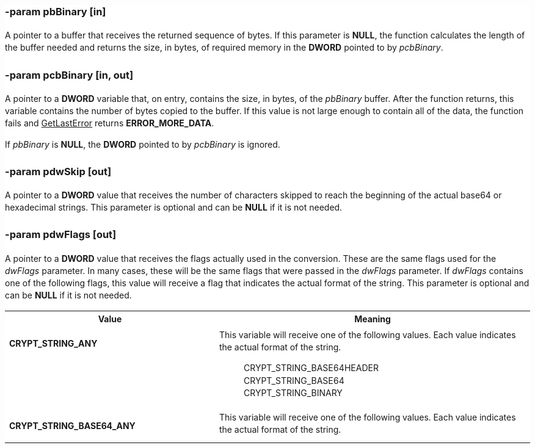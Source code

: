

### -param pbBinary [in]

A pointer to a buffer that receives the returned sequence of bytes. If this parameter is <b>NULL</b>, the function calculates the length of the buffer needed and returns the size, in bytes, of required memory in the <b>DWORD</b> pointed to by <i>pcbBinary</i>.


### -param pcbBinary [in, out]

A pointer to a <b>DWORD</b> variable that, on entry, contains the size, in bytes, of the <i>pbBinary</i> buffer. After the function returns, this variable contains the number of bytes copied to the buffer. If this value is not large enough to contain all of the data, the function fails and <a href="https://msdn.microsoft.com/d852e148-985c-416f-a5a7-27b6914b45d4">GetLastError</a> returns <b>ERROR_MORE_DATA</b>.

If <i>pbBinary</i> is <b>NULL</b>, the <b>DWORD</b> pointed to by <i>pcbBinary</i> is ignored.


### -param pdwSkip [out]

A pointer to a <b>DWORD</b> value that receives the number of characters skipped to reach the beginning of the actual base64 or hexadecimal strings. This parameter is optional and can be <b>NULL</b> if it is not needed.


### -param pdwFlags [out]

A pointer to a <b>DWORD</b> value that receives the flags actually used in the conversion. These are the same flags used for the <i>dwFlags</i> parameter. In many cases, these will be the same flags that were passed in the <i>dwFlags</i> parameter. If <i>dwFlags</i> contains one of the following flags, this value will receive a flag that indicates the actual format of the string. This parameter is optional and can be <b>NULL</b> if it is not needed.

<table>
<tr>
<th>Value</th>
<th>Meaning</th>
</tr>
<tr>
<td width="40%"><a id="CRYPT_STRING_ANY"></a><a id="crypt_string_any"></a><dl>
<dt><b>CRYPT_STRING_ANY</b></dt>
</dl>
</td>
<td width="60%">
This variable will receive one of the following values. Each value indicates the actual format of the string.

<dl>
<dd>CRYPT_STRING_BASE64HEADER</dd>
<dd>CRYPT_STRING_BASE64</dd>
<dd>CRYPT_STRING_BINARY</dd>
</dl>
</td>
</tr>
<tr>
<td width="40%"><a id="CRYPT_STRING_BASE64_ANY"></a><a id="crypt_string_base64_any"></a><dl>
<dt><b>CRYPT_STRING_BASE64_ANY</b></dt>
</dl>
</td>
<td width="60%">
This variable will receive one of the following values. Each value indicates the actual format of the string.
